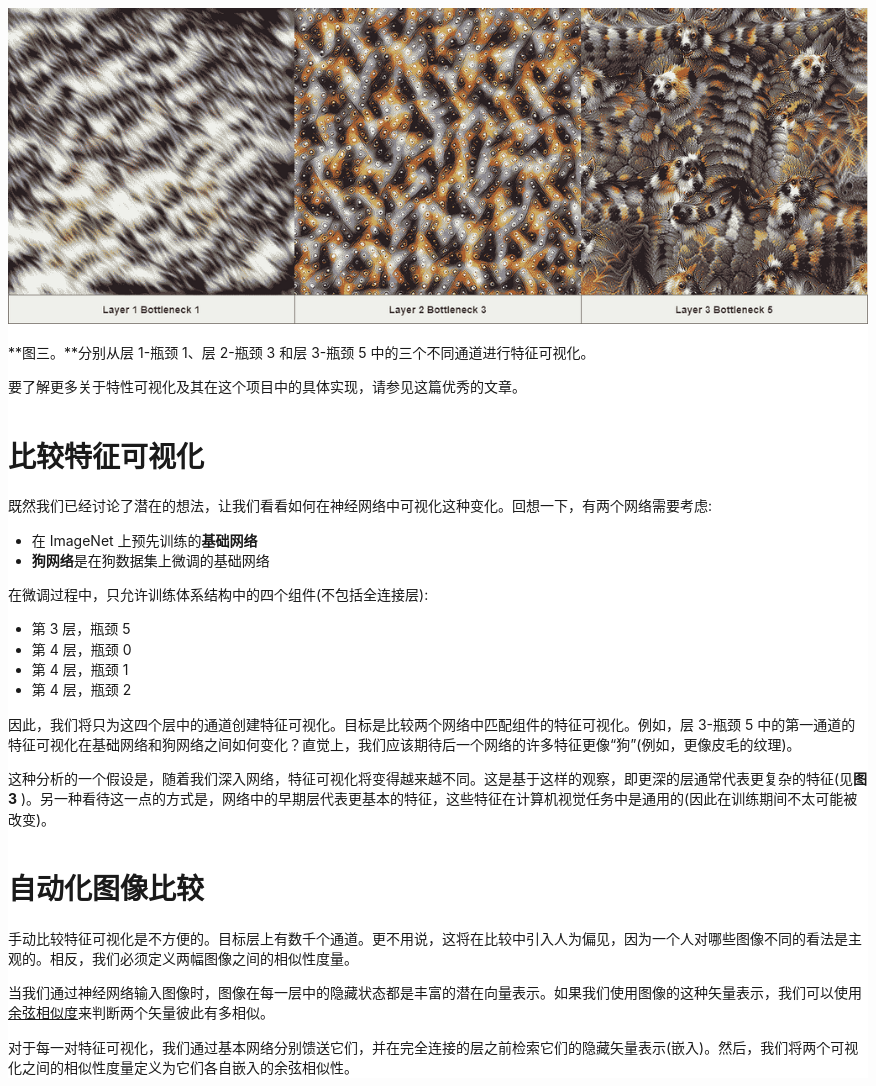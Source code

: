 ![](img/54c8c528f90d4bac47fbf9c9d57ed719.png)

**图三。**分别从层 1-瓶颈 1、层 2-瓶颈 3 和层 3-瓶颈 5 中的三个不同通道进行特征可视化。

要了解更多关于特性可视化及其在这个项目中的具体实现，请参见这篇优秀的文章。

# 比较特征可视化

既然我们已经讨论了潜在的想法，让我们看看如何在神经网络中可视化这种变化。回想一下，有两个网络需要考虑:

*   在 ImageNet 上预先训练的**基础网络**
*   **狗网络**是在狗数据集上微调的基础网络

在微调过程中，只允许训练体系结构中的四个组件(不包括全连接层):

*   第 3 层，瓶颈 5
*   第 4 层，瓶颈 0
*   第 4 层，瓶颈 1
*   第 4 层，瓶颈 2

因此，我们将只为这四个层中的通道创建特征可视化。目标是比较两个网络中匹配组件的特征可视化。例如，层 3-瓶颈 5 中的第一通道的特征可视化在基础网络和狗网络之间如何变化？直觉上，我们应该期待后一个网络的许多特征更像“狗”(例如，更像皮毛的纹理)。

这种分析的一个假设是，随着我们深入网络，特征可视化将变得越来越不同。这是基于这样的观察，即更深的层通常代表更复杂的特征(见**图 3** )。另一种看待这一点的方式是，网络中的早期层代表更基本的特征，这些特征在计算机视觉任务中是通用的(因此在训练期间不太可能被改变)。

# 自动化图像比较

手动比较特征可视化是不方便的。目标层上有数千个通道。更不用说，这将在比较中引入人为偏见，因为一个人对哪些图像不同的看法是主观的。相反，我们必须定义两幅图像之间的相似性度量。

当我们通过神经网络输入图像时，图像在每一层中的隐藏状态都是丰富的潜在向量表示。如果我们使用图像的这种矢量表示，我们可以使用[余弦相似度](https://en.wikipedia.org/wiki/Cosine_similarity)来判断两个矢量彼此有多相似。

对于每一对特征可视化，我们通过基本网络分别馈送它们，并在完全连接的层之前检索它们的隐藏矢量表示(嵌入)。然后，我们将两个可视化之间的相似性度量定义为它们各自嵌入的余弦相似性。
